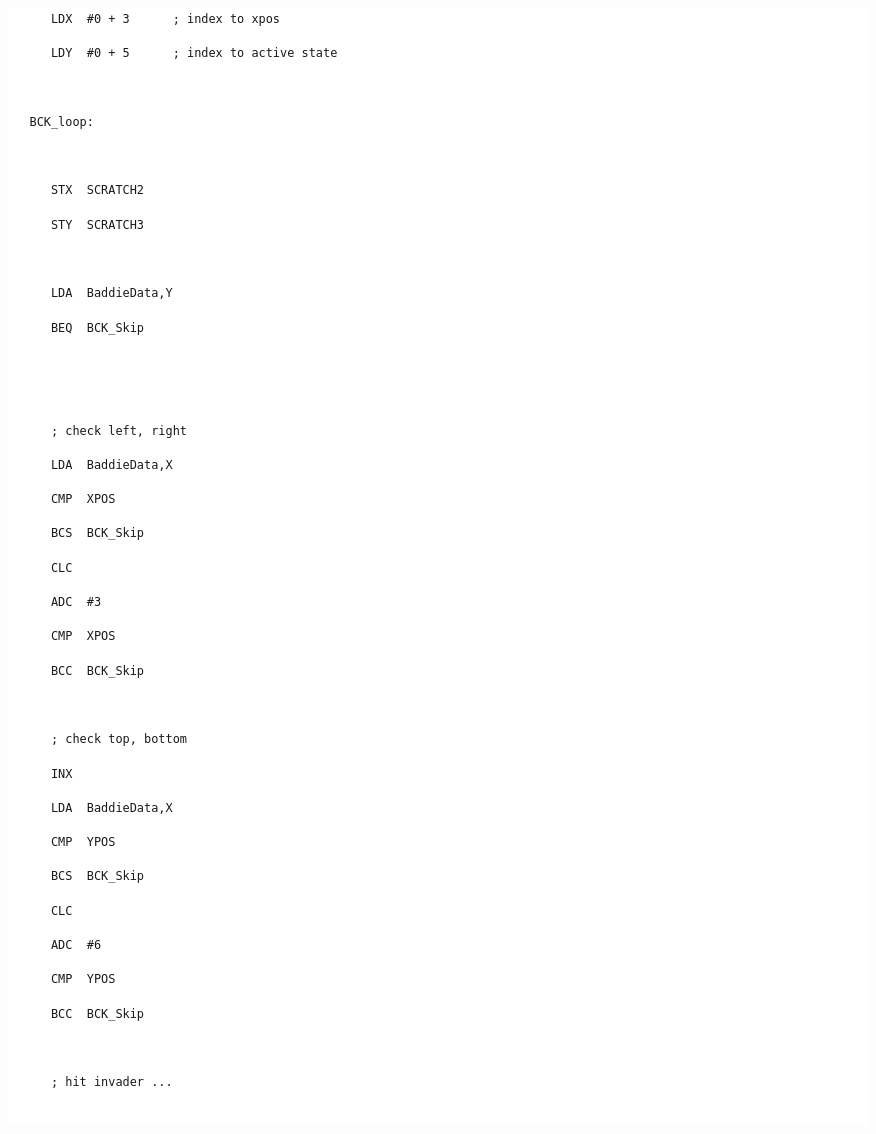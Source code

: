 `      LDX  #0 + 3      ; index to xpos`

`      LDY  #0 + 5      ; index to active state   `

`   `

`   BCK_loop:`

`   `

`      STX  SCRATCH2`

`      STY  SCRATCH3`

`   `

`      LDA  BaddieData,Y`

`      BEQ  BCK_Skip`

`   `

`      `

`      ; check left, right `

`      LDA  BaddieData,X`

`      CMP  XPOS  `

`      BCS  BCK_Skip`

`      CLC`

`      ADC  #3     `

`      CMP  XPOS`

`      BCC  BCK_Skip`

`   `

`      ; check top, bottom `

`      INX`

`      LDA  BaddieData,X`

`      CMP  YPOS  `

`      BCS  BCK_Skip`

`      CLC`

`      ADC  #6     `

`      CMP  YPOS`

`      BCC  BCK_Skip`

`   `

`      ; hit invader ...`

`      `

